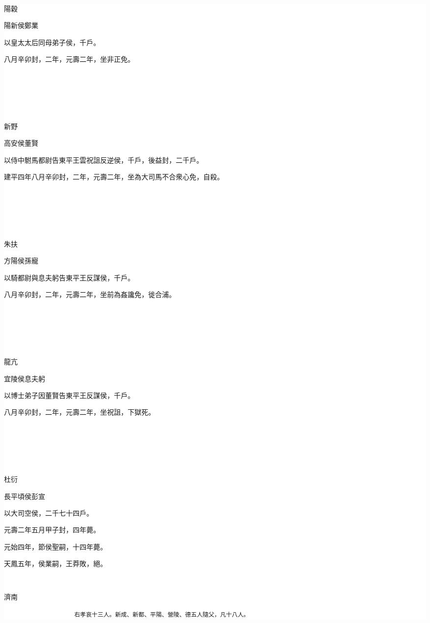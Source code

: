 陽穀

陽新侯鄭業

以皇太太后同母弟子侯，千戶。

八月辛卯封，二年，元壽二年，坐非正免。

　

　

　

新野

高安侯董賢

以侍中駙馬都尉告東平王雲祝詛反逆侯，千戶，後益封，二千戶。

建平四年八月辛卯封，二年，元壽二年，坐為大司馬不合衆心免，自殺。

　

　

　

朱扶

方陽侯孫寵

以騎都尉與息夫躬告東平王反謀侯，千戶。

八月辛卯封，二年，元壽二年，坐前為姦讒免，徙合浦。

　

　

　

龍亢

宜陵侯息夫躬

以博士弟子因董賢告東平王反謀侯，千戶。

八月辛卯封，二年，元壽二年，坐祝詛，下獄死。

　

　

　

杜衍

長平頃侯彭宣

以大司空侯，二千七十四戶。

元壽二年五月甲子封，四年薨。

元始四年，節侯聖嗣，十四年薨。

天鳳五年，侯業嗣，王莽敗，絕。

　

濟南

                        右孝哀十三人。新成、新都、平陽、營陵、德五人隨父，凡十八人。
